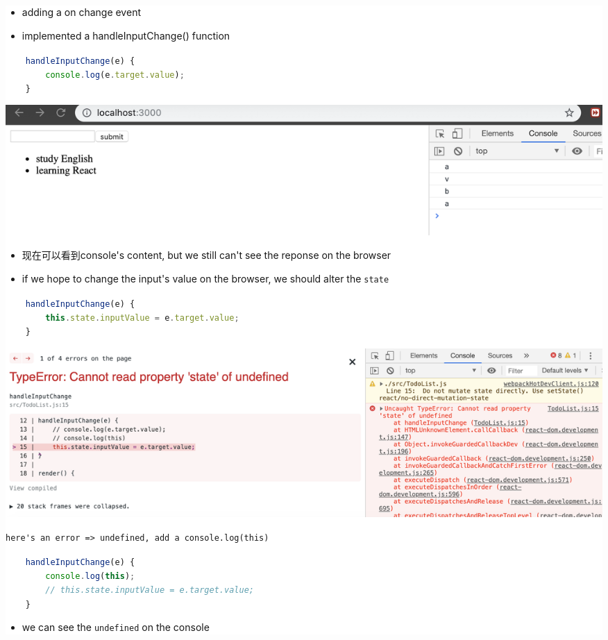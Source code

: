 - adding a on change event

- implemented a handleInputChange() function

```js
    handleInputChange(e) {
        console.log(e.target.value);
    }
```

![](img/3.png)

- 现在可以看到console's content, but we still can't see the reponse on the browser

- if we hope to change the input's value on the browser, we should alter the `state`

```js
    handleInputChange(e) {
        this.state.inputValue = e.target.value;
    }
```

![](img/4.png)

`here's an error => undefined, add a console.log(this)`

```js
    handleInputChange(e) {
        console.log(this);
        // this.state.inputValue = e.target.value;
    }
```
- we can see the `undefined` on the console
